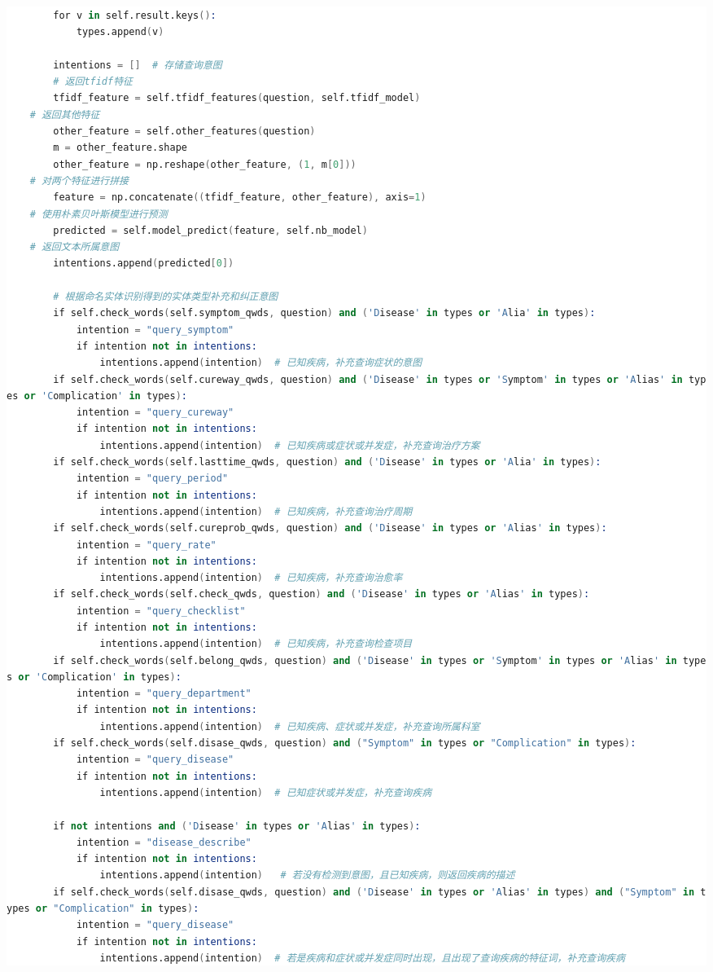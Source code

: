 ```s
        for v in self.result.keys():
            types.append(v)

        intentions = []  # 存储查询意图
        # 返回tfidf特征
        tfidf_feature = self.tfidf_features(question, self.tfidf_model)
	# 返回其他特征
        other_feature = self.other_features(question)
        m = other_feature.shape
        other_feature = np.reshape(other_feature, (1, m[0]))
	# 对两个特征进行拼接
        feature = np.concatenate((tfidf_feature, other_feature), axis=1)
	# 使用朴素贝叶斯模型进行预测
        predicted = self.model_predict(feature, self.nb_model)
	# 返回文本所属意图
        intentions.append(predicted[0])

        # 根据命名实体识别得到的实体类型补充和纠正意图
        if self.check_words(self.symptom_qwds, question) and ('Disease' in types or 'Alia' in types):
            intention = "query_symptom"
            if intention not in intentions:
                intentions.append(intention)  # 已知疾病，补充查询症状的意图
        if self.check_words(self.cureway_qwds, question) and ('Disease' in types or 'Symptom' in types or 'Alias' in types or 'Complication' in types):
            intention = "query_cureway"
            if intention not in intentions:
                intentions.append(intention)  # 已知疾病或症状或并发症，补充查询治疗方案
        if self.check_words(self.lasttime_qwds, question) and ('Disease' in types or 'Alia' in types):
            intention = "query_period"
            if intention not in intentions:
                intentions.append(intention)  # 已知疾病，补充查询治疗周期
        if self.check_words(self.cureprob_qwds, question) and ('Disease' in types or 'Alias' in types):
            intention = "query_rate"
            if intention not in intentions:
                intentions.append(intention)  # 已知疾病，补充查询治愈率
        if self.check_words(self.check_qwds, question) and ('Disease' in types or 'Alias' in types):
            intention = "query_checklist"
            if intention not in intentions:
                intentions.append(intention)  # 已知疾病，补充查询检查项目
        if self.check_words(self.belong_qwds, question) and ('Disease' in types or 'Symptom' in types or 'Alias' in types or 'Complication' in types):
            intention = "query_department"
            if intention not in intentions:
                intentions.append(intention)  # 已知疾病、症状或并发症，补充查询所属科室
        if self.check_words(self.disase_qwds, question) and ("Symptom" in types or "Complication" in types):
            intention = "query_disease"
            if intention not in intentions:
                intentions.append(intention)  # 已知症状或并发症，补充查询疾病
		
        if not intentions and ('Disease' in types or 'Alias' in types):
            intention = "disease_describe"
            if intention not in intentions:
                intentions.append(intention)   # 若没有检测到意图，且已知疾病，则返回疾病的描述
        if self.check_words(self.disase_qwds, question) and ('Disease' in types or 'Alias' in types) and ("Symptom" in types or "Complication" in types):
            intention = "query_disease"
            if intention not in intentions:
                intentions.append(intention)  # 若是疾病和症状或并发症同时出现，且出现了查询疾病的特征词，补充查询疾病
```